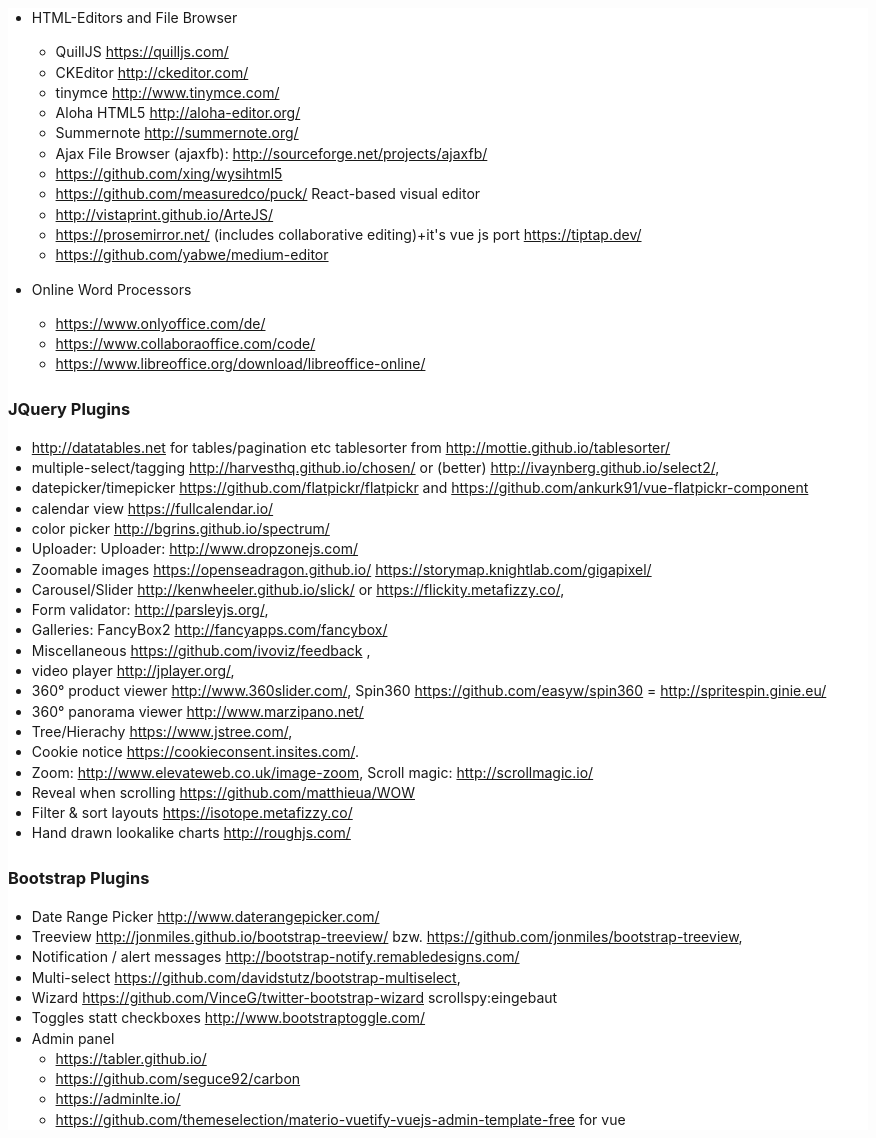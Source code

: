 * HTML-Editors and File Browser
   * QuillJS https://quilljs.com/
   * CKEditor http://ckeditor.com/
   * tinymce http://www.tinymce.com/
   * Aloha HTML5 http://aloha-editor.org/
   * Summernote http://summernote.org/
   * Ajax File Browser (ajaxfb): http://sourceforge.net/projects/ajaxfb/
   * https://github.com/xing/wysihtml5
   * https://github.com/measuredco/puck/ React-based visual editor
   * http://vistaprint.github.io/ArteJS/
   * https://prosemirror.net/ (includes collaborative editing)+it's vue js port https://tiptap.dev/ 
   * https://github.com/yabwe/medium-editor
   
* Online Word Processors
   * https://www.onlyoffice.com/de/
   * https://www.collaboraoffice.com/code/
   * https://www.libreoffice.org/download/libreoffice-online/
### JQuery Plugins
* http://datatables.net for tables/pagination etc tablesorter from http://mottie.github.io/tablesorter/
* multiple-select/tagging http://harvesthq.github.io/chosen/ or (better) http://ivaynberg.github.io/select2/, 
* datepicker/timepicker https://github.com/flatpickr/flatpickr and https://github.com/ankurk91/vue-flatpickr-component
* calendar view https://fullcalendar.io/
* color picker http://bgrins.github.io/spectrum/
* Uploader:  Uploader: http://www.dropzonejs.com/ 
* Zoomable images https://openseadragon.github.io/ https://storymap.knightlab.com/gigapixel/
* Carousel/Slider http://kenwheeler.github.io/slick/ or https://flickity.metafizzy.co/, 
* Form validator: http://parsleyjs.org/, 
* Galleries: FancyBox2 http://fancyapps.com/fancybox/ 
* Miscellaneous https://github.com/ivoviz/feedback , 
* video player http://jplayer.org/, 
* 360° product viewer http://www.360slider.com/, Spin360 https://github.com/easyw/spin360 = http://spritespin.ginie.eu/
* 360° panorama viewer http://www.marzipano.net/
* Tree/Hierachy https://www.jstree.com/, 
* Cookie notice https://cookieconsent.insites.com/. 
* Zoom: http://www.elevateweb.co.uk/image-zoom, Scroll magic: http://scrollmagic.io/ 
* Reveal when scrolling https://github.com/matthieua/WOW
* Filter & sort layouts https://isotope.metafizzy.co/
* Hand drawn lookalike charts http://roughjs.com/

### Bootstrap Plugins
* Date Range Picker http://www.daterangepicker.com/ 
* Treeview http://jonmiles.github.io/bootstrap-treeview/ bzw. https://github.com/jonmiles/bootstrap-treeview,
* Notification / alert messages http://bootstrap-notify.remabledesigns.com/ 
* Multi-select https://github.com/davidstutz/bootstrap-multiselect, 
* Wizard https://github.com/VinceG/twitter-bootstrap-wizard scrollspy:eingebaut
* Toggles statt checkboxes http://www.bootstraptoggle.com/
* Admin panel 
   * https://tabler.github.io/ 
   * https://github.com/seguce92/carbon
   * https://adminlte.io/
   * https://github.com/themeselection/materio-vuetify-vuejs-admin-template-free for vue
   